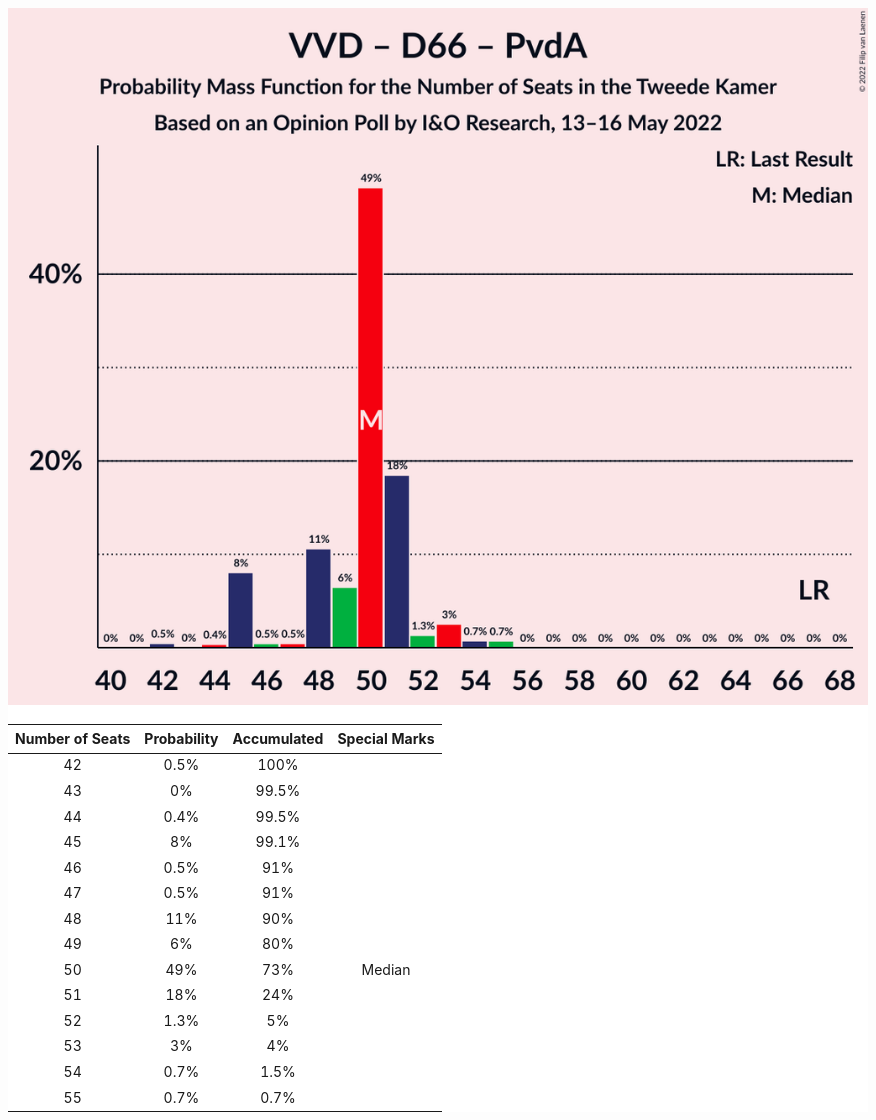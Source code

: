 ![Graph with seats probability mass function not yet produced](2022-05-16-IOResearch-coalitions-seats-pmf-vvd–d66–pvda.png "Seats Probability Mass Function")

| Number of Seats | Probability | Accumulated | Special Marks |
|:---------------:|:-----------:|:-----------:|:-------------:|
| 42 | 0.5% | 100% |  |
| 43 | 0% | 99.5% |  |
| 44 | 0.4% | 99.5% |  |
| 45 | 8% | 99.1% |  |
| 46 | 0.5% | 91% |  |
| 47 | 0.5% | 91% |  |
| 48 | 11% | 90% |  |
| 49 | 6% | 80% |  |
| 50 | 49% | 73% | Median |
| 51 | 18% | 24% |  |
| 52 | 1.3% | 5% |  |
| 53 | 3% | 4% |  |
| 54 | 0.7% | 1.5% |  |
| 55 | 0.7% | 0.7% |  |